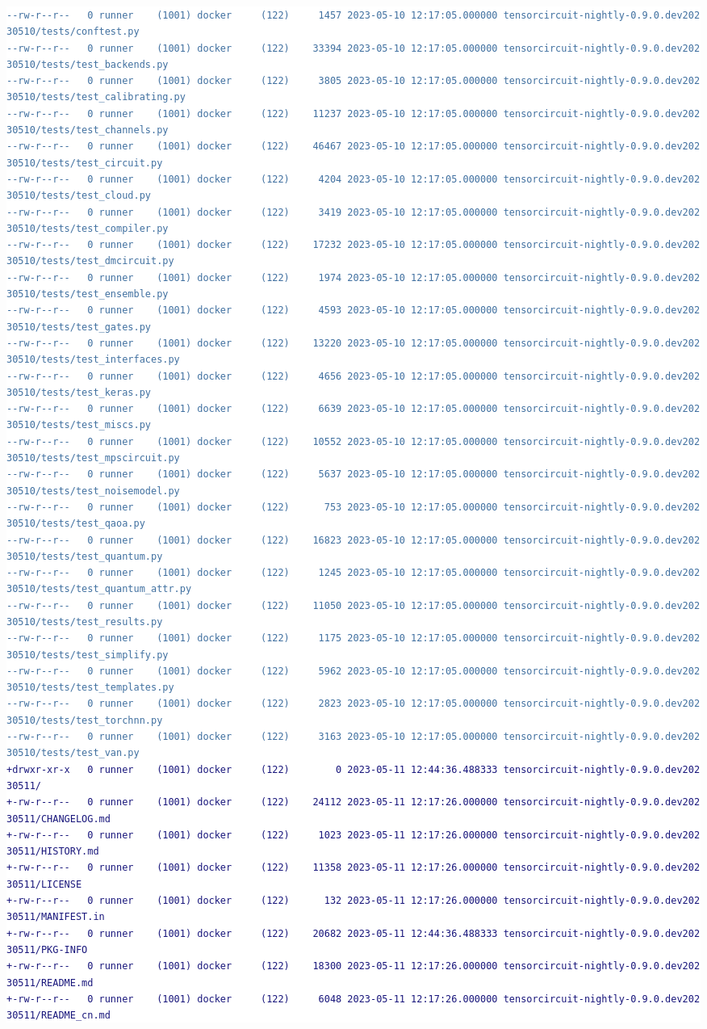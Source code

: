 ```diff
--rw-r--r--   0 runner    (1001) docker     (122)     1457 2023-05-10 12:17:05.000000 tensorcircuit-nightly-0.9.0.dev20230510/tests/conftest.py
--rw-r--r--   0 runner    (1001) docker     (122)    33394 2023-05-10 12:17:05.000000 tensorcircuit-nightly-0.9.0.dev20230510/tests/test_backends.py
--rw-r--r--   0 runner    (1001) docker     (122)     3805 2023-05-10 12:17:05.000000 tensorcircuit-nightly-0.9.0.dev20230510/tests/test_calibrating.py
--rw-r--r--   0 runner    (1001) docker     (122)    11237 2023-05-10 12:17:05.000000 tensorcircuit-nightly-0.9.0.dev20230510/tests/test_channels.py
--rw-r--r--   0 runner    (1001) docker     (122)    46467 2023-05-10 12:17:05.000000 tensorcircuit-nightly-0.9.0.dev20230510/tests/test_circuit.py
--rw-r--r--   0 runner    (1001) docker     (122)     4204 2023-05-10 12:17:05.000000 tensorcircuit-nightly-0.9.0.dev20230510/tests/test_cloud.py
--rw-r--r--   0 runner    (1001) docker     (122)     3419 2023-05-10 12:17:05.000000 tensorcircuit-nightly-0.9.0.dev20230510/tests/test_compiler.py
--rw-r--r--   0 runner    (1001) docker     (122)    17232 2023-05-10 12:17:05.000000 tensorcircuit-nightly-0.9.0.dev20230510/tests/test_dmcircuit.py
--rw-r--r--   0 runner    (1001) docker     (122)     1974 2023-05-10 12:17:05.000000 tensorcircuit-nightly-0.9.0.dev20230510/tests/test_ensemble.py
--rw-r--r--   0 runner    (1001) docker     (122)     4593 2023-05-10 12:17:05.000000 tensorcircuit-nightly-0.9.0.dev20230510/tests/test_gates.py
--rw-r--r--   0 runner    (1001) docker     (122)    13220 2023-05-10 12:17:05.000000 tensorcircuit-nightly-0.9.0.dev20230510/tests/test_interfaces.py
--rw-r--r--   0 runner    (1001) docker     (122)     4656 2023-05-10 12:17:05.000000 tensorcircuit-nightly-0.9.0.dev20230510/tests/test_keras.py
--rw-r--r--   0 runner    (1001) docker     (122)     6639 2023-05-10 12:17:05.000000 tensorcircuit-nightly-0.9.0.dev20230510/tests/test_miscs.py
--rw-r--r--   0 runner    (1001) docker     (122)    10552 2023-05-10 12:17:05.000000 tensorcircuit-nightly-0.9.0.dev20230510/tests/test_mpscircuit.py
--rw-r--r--   0 runner    (1001) docker     (122)     5637 2023-05-10 12:17:05.000000 tensorcircuit-nightly-0.9.0.dev20230510/tests/test_noisemodel.py
--rw-r--r--   0 runner    (1001) docker     (122)      753 2023-05-10 12:17:05.000000 tensorcircuit-nightly-0.9.0.dev20230510/tests/test_qaoa.py
--rw-r--r--   0 runner    (1001) docker     (122)    16823 2023-05-10 12:17:05.000000 tensorcircuit-nightly-0.9.0.dev20230510/tests/test_quantum.py
--rw-r--r--   0 runner    (1001) docker     (122)     1245 2023-05-10 12:17:05.000000 tensorcircuit-nightly-0.9.0.dev20230510/tests/test_quantum_attr.py
--rw-r--r--   0 runner    (1001) docker     (122)    11050 2023-05-10 12:17:05.000000 tensorcircuit-nightly-0.9.0.dev20230510/tests/test_results.py
--rw-r--r--   0 runner    (1001) docker     (122)     1175 2023-05-10 12:17:05.000000 tensorcircuit-nightly-0.9.0.dev20230510/tests/test_simplify.py
--rw-r--r--   0 runner    (1001) docker     (122)     5962 2023-05-10 12:17:05.000000 tensorcircuit-nightly-0.9.0.dev20230510/tests/test_templates.py
--rw-r--r--   0 runner    (1001) docker     (122)     2823 2023-05-10 12:17:05.000000 tensorcircuit-nightly-0.9.0.dev20230510/tests/test_torchnn.py
--rw-r--r--   0 runner    (1001) docker     (122)     3163 2023-05-10 12:17:05.000000 tensorcircuit-nightly-0.9.0.dev20230510/tests/test_van.py
+drwxr-xr-x   0 runner    (1001) docker     (122)        0 2023-05-11 12:44:36.488333 tensorcircuit-nightly-0.9.0.dev20230511/
+-rw-r--r--   0 runner    (1001) docker     (122)    24112 2023-05-11 12:17:26.000000 tensorcircuit-nightly-0.9.0.dev20230511/CHANGELOG.md
+-rw-r--r--   0 runner    (1001) docker     (122)     1023 2023-05-11 12:17:26.000000 tensorcircuit-nightly-0.9.0.dev20230511/HISTORY.md
+-rw-r--r--   0 runner    (1001) docker     (122)    11358 2023-05-11 12:17:26.000000 tensorcircuit-nightly-0.9.0.dev20230511/LICENSE
+-rw-r--r--   0 runner    (1001) docker     (122)      132 2023-05-11 12:17:26.000000 tensorcircuit-nightly-0.9.0.dev20230511/MANIFEST.in
+-rw-r--r--   0 runner    (1001) docker     (122)    20682 2023-05-11 12:44:36.488333 tensorcircuit-nightly-0.9.0.dev20230511/PKG-INFO
+-rw-r--r--   0 runner    (1001) docker     (122)    18300 2023-05-11 12:17:26.000000 tensorcircuit-nightly-0.9.0.dev20230511/README.md
+-rw-r--r--   0 runner    (1001) docker     (122)     6048 2023-05-11 12:17:26.000000 tensorcircuit-nightly-0.9.0.dev20230511/README_cn.md
```